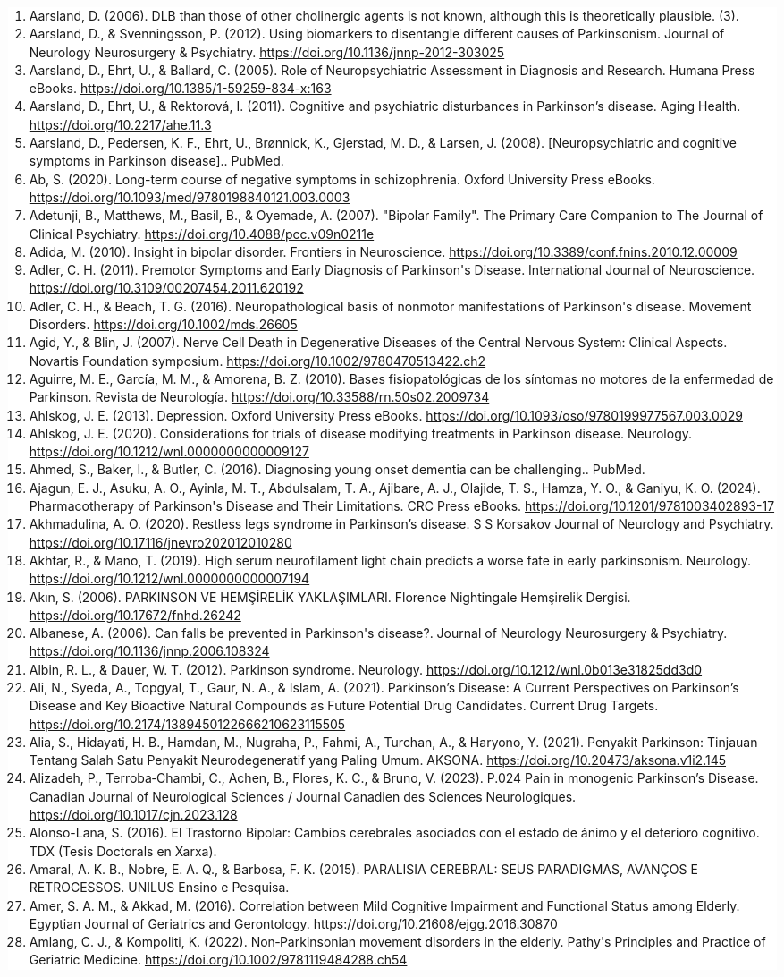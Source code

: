 1. Aarsland, D. (2006). DLB than those of other cholinergic agents is not known, although this is theoretically plausible. (3).
2. Aarsland, D., & Svenningsson, P. (2012). Using biomarkers to disentangle different causes of Parkinsonism. Journal of Neurology Neurosurgery & Psychiatry. https://doi.org/10.1136/jnnp-2012-303025
3. Aarsland, D., Ehrt, U., & Ballard, C. (2005). Role of Neuropsychiatric Assessment in Diagnosis and Research. Humana Press eBooks. https://doi.org/10.1385/1-59259-834-x:163
4. Aarsland, D., Ehrt, U., & Rektorová, I. (2011). Cognitive and psychiatric disturbances in Parkinson’s disease. Aging Health. https://doi.org/10.2217/ahe.11.3
5. Aarsland, D., Pedersen, K. F., Ehrt, U., Brønnick, K., Gjerstad, M. D., & Larsen, J. (2008). [Neuropsychiatric and cognitive symptoms in Parkinson disease].. PubMed.
6. Ab, S. (2020). Long-term course of negative symptoms in schizophrenia. Oxford University Press eBooks. https://doi.org/10.1093/med/9780198840121.003.0003
7. Adetunji, B., Matthews, M., Basil, B., & Oyemade, A. (2007). "Bipolar Family". The Primary Care Companion to The Journal of Clinical Psychiatry. https://doi.org/10.4088/pcc.v09n0211e
8. Adida, M. (2010). Insight in bipolar disorder. Frontiers in Neuroscience. https://doi.org/10.3389/conf.fnins.2010.12.00009
9. Adler, C. H. (2011). Premotor Symptoms and Early Diagnosis of Parkinson's Disease. International Journal of Neuroscience. https://doi.org/10.3109/00207454.2011.620192
10. Adler, C. H., & Beach, T. G. (2016). Neuropathological basis of nonmotor manifestations of Parkinson's disease. Movement Disorders. https://doi.org/10.1002/mds.26605
11. Agid, Y., & Blin, J. (2007). Nerve Cell Death in Degenerative Diseases of the Central Nervous System: Clinical Aspects. Novartis Foundation symposium. https://doi.org/10.1002/9780470513422.ch2
12. Aguirre, M. E., García, M. M., & Amorena, B. Z. (2010). Bases fisiopatológicas de los síntomas no motores de la enfermedad de Parkinson. Revista de Neurología. https://doi.org/10.33588/rn.50s02.2009734
13. Ahlskog, J. E. (2013). Depression. Oxford University Press eBooks. https://doi.org/10.1093/oso/9780199977567.003.0029
14. Ahlskog, J. E. (2020). Considerations for trials of disease modifying treatments in Parkinson disease. Neurology. https://doi.org/10.1212/wnl.0000000000009127
15. Ahmed, S., Baker, I., & Butler, C. (2016). Diagnosing young onset dementia can be challenging.. PubMed.
16. Ajagun, E. J., Asuku, A. O., Ayinla, M. T., Abdulsalam, T. A., Ajibare, A. J., Olajide, T. S., Hamza, Y. O., & Ganiyu, K. O. (2024). Pharmacotherapy of Parkinson's Disease and Their Limitations. CRC Press eBooks. https://doi.org/10.1201/9781003402893-17
17. Akhmadulina, A. O. (2020). Restless legs syndrome in Parkinson’s disease. S S Korsakov Journal of Neurology and Psychiatry. https://doi.org/10.17116/jnevro202012010280
18. Akhtar, R., & Mano, T. (2019). High serum neurofilament light chain predicts a worse fate in early parkinsonism. Neurology. https://doi.org/10.1212/wnl.0000000000007194
19. Akın, S. (2006). PARKINSON VE HEMŞİRELİK YAKLAŞIMLARI. Florence Nightingale Hemşirelik Dergisi. https://doi.org/10.17672/fnhd.26242
20. Albanese, A. (2006). Can falls be prevented in Parkinson's disease?. Journal of Neurology Neurosurgery & Psychiatry. https://doi.org/10.1136/jnnp.2006.108324
21. Albin, R. L., & Dauer, W. T. (2012). Parkinson syndrome. Neurology. https://doi.org/10.1212/wnl.0b013e31825dd3d0
22. Ali, N., Syeda, A., Topgyal, T., Gaur, N. A., & Islam, A. (2021). Parkinson’s Disease: A Current Perspectives on Parkinson’s Disease and Key Bioactive Natural Compounds as Future Potential Drug Candidates. Current Drug Targets. https://doi.org/10.2174/1389450122666210623115505
23. Alia, S., Hidayati, H. B., Hamdan, M., Nugraha, P., Fahmi, A., Turchan, A., & Haryono, Y. (2021). Penyakit Parkinson: Tinjauan Tentang Salah Satu Penyakit Neurodegeneratif yang Paling Umum. AKSONA. https://doi.org/10.20473/aksona.v1i2.145
24. Alizadeh, P., Terroba‐Chambi, C., Achen, B., Flores, K. C., & Bruno, V. (2023). P.024 Pain in monogenic Parkinson’s Disease. Canadian Journal of Neurological Sciences / Journal Canadien des Sciences Neurologiques. https://doi.org/10.1017/cjn.2023.128
25. Alonso-Lana, S. (2016). El Trastorno Bipolar: Cambios cerebrales asociados con el estado de ánimo y el deterioro cognitivo. TDX (Tesis Doctorals en Xarxa).
26. Amaral, A. K. B., Nobre, E. A. Q., & Barbosa, F. K. (2015). PARALISIA CEREBRAL: SEUS PARADIGMAS, AVANÇOS E RETROCESSOS. UNILUS Ensino e Pesquisa.
27. Amer, S. A. M., & Akkad, M. (2016). Correlation between Mild Cognitive Impairment and Functional Status among Elderly. Egyptian Journal of Geriatrics and Gerontology. https://doi.org/10.21608/ejgg.2016.30870
28. Amlang, C. J., & Kompoliti, K. (2022). Non‐Parkinsonian movement disorders in the elderly. Pathy's Principles and Practice of Geriatric Medicine. https://doi.org/10.1002/9781119484288.ch54